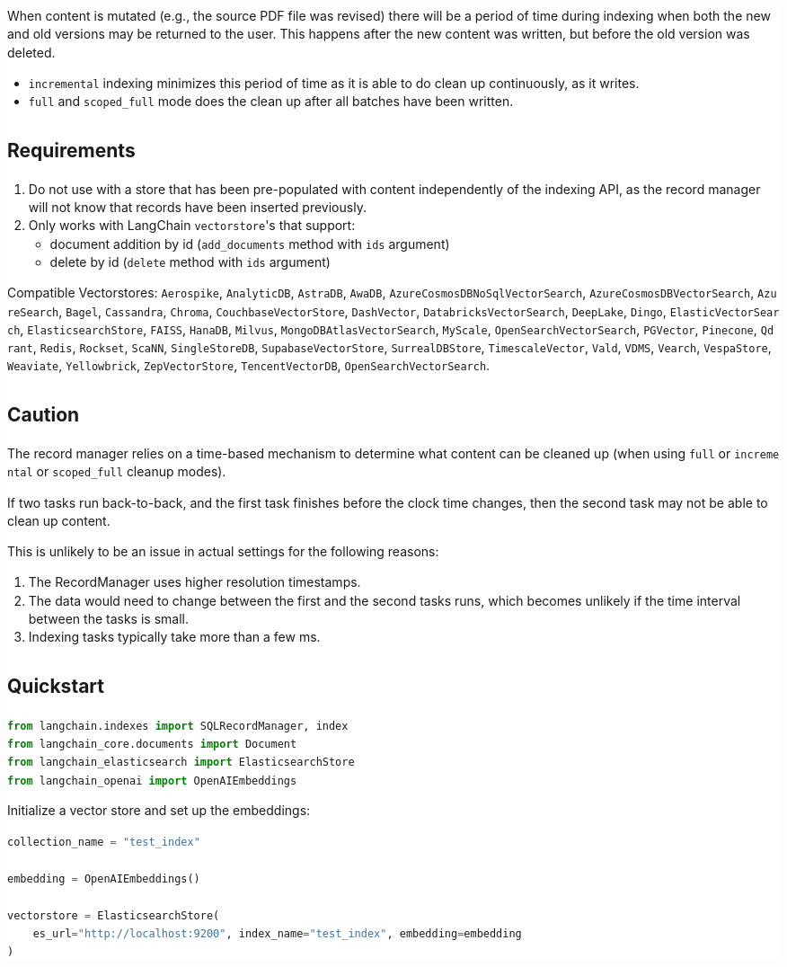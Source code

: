 When content is mutated (e.g., the source PDF file was revised) there will be a period of time during indexing when both the new and old versions may be returned to the user. This happens after the new content was written, but before the old version was deleted.

* `incremental` indexing minimizes this period of time as it is able to do clean up continuously, as it writes.
* `full` and `scoped_full` mode does the clean up after all batches have been written.

## Requirements

1. Do not use with a store that has been pre-populated with content independently of the indexing API, as the record manager will not know that records have been inserted previously.
2. Only works with LangChain `vectorstore`'s that support:
   * document addition by id (`add_documents` method with `ids` argument)
   * delete by id (`delete` method with `ids` argument)

Compatible Vectorstores: `Aerospike`, `AnalyticDB`, `AstraDB`, `AwaDB`, `AzureCosmosDBNoSqlVectorSearch`, `AzureCosmosDBVectorSearch`, `AzureSearch`, `Bagel`, `Cassandra`, `Chroma`, `CouchbaseVectorStore`, `DashVector`, `DatabricksVectorSearch`, `DeepLake`, `Dingo`, `ElasticVectorSearch`, `ElasticsearchStore`, `FAISS`, `HanaDB`, `Milvus`, `MongoDBAtlasVectorSearch`, `MyScale`, `OpenSearchVectorSearch`, `PGVector`, `Pinecone`, `Qdrant`, `Redis`, `Rockset`, `ScaNN`, `SingleStoreDB`, `SupabaseVectorStore`, `SurrealDBStore`, `TimescaleVector`, `Vald`, `VDMS`, `Vearch`, `VespaStore`, `Weaviate`, `Yellowbrick`, `ZepVectorStore`, `TencentVectorDB`, `OpenSearchVectorSearch`.
  
## Caution

The record manager relies on a time-based mechanism to determine what content can be cleaned up (when using `full` or `incremental` or `scoped_full` cleanup modes).

If two tasks run back-to-back, and the first task finishes before the clock time changes, then the second task may not be able to clean up content.

This is unlikely to be an issue in actual settings for the following reasons:

1. The RecordManager uses higher resolution timestamps.
2. The data would need to change between the first and the second tasks runs, which becomes unlikely if the time interval between the tasks is small.
3. Indexing tasks typically take more than a few ms.

## Quickstart


```python
from langchain.indexes import SQLRecordManager, index
from langchain_core.documents import Document
from langchain_elasticsearch import ElasticsearchStore
from langchain_openai import OpenAIEmbeddings
```

Initialize a vector store and set up the embeddings:


```python
collection_name = "test_index"

embedding = OpenAIEmbeddings()

vectorstore = ElasticsearchStore(
    es_url="http://localhost:9200", index_name="test_index", embedding=embedding
)
```

